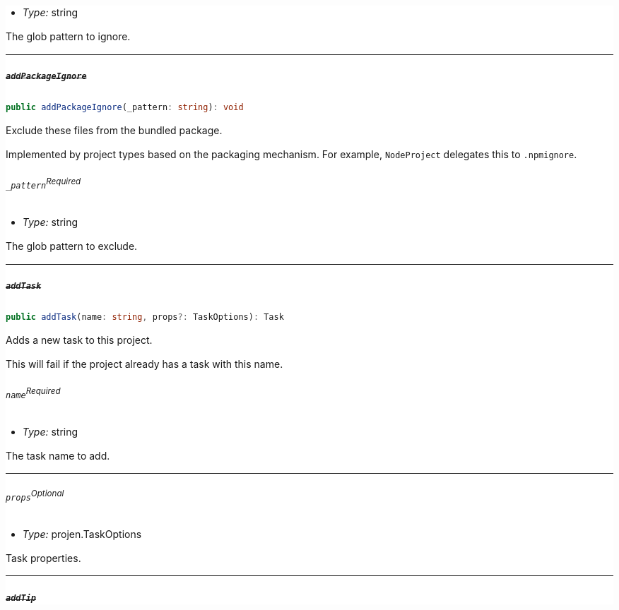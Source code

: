 - *Type:* string

The glob pattern to ignore.

---

##### ~~`addPackageIgnore`~~ <a name="addPackageIgnore" id="projen.github.GitHubProject.addPackageIgnore"></a>

```typescript
public addPackageIgnore(_pattern: string): void
```

Exclude these files from the bundled package.

Implemented by project types based on the
packaging mechanism. For example, `NodeProject` delegates this to `.npmignore`.

###### `_pattern`<sup>Required</sup> <a name="_pattern" id="projen.github.GitHubProject.addPackageIgnore.parameter._pattern"></a>

- *Type:* string

The glob pattern to exclude.

---

##### ~~`addTask`~~ <a name="addTask" id="projen.github.GitHubProject.addTask"></a>

```typescript
public addTask(name: string, props?: TaskOptions): Task
```

Adds a new task to this project.

This will fail if the project already has
a task with this name.

###### `name`<sup>Required</sup> <a name="name" id="projen.github.GitHubProject.addTask.parameter.name"></a>

- *Type:* string

The task name to add.

---

###### `props`<sup>Optional</sup> <a name="props" id="projen.github.GitHubProject.addTask.parameter.props"></a>

- *Type:* projen.TaskOptions

Task properties.

---

##### ~~`addTip`~~ <a name="addTip" id="projen.github.GitHubProject.addTip"></a>
